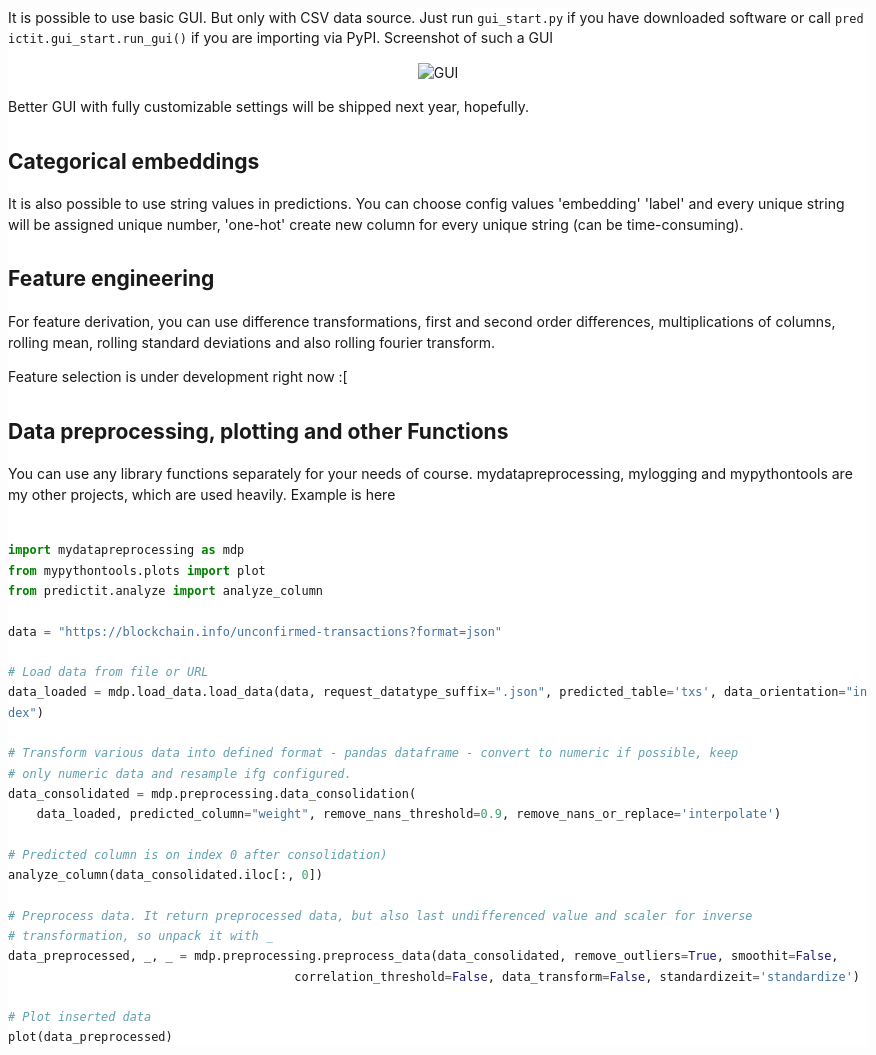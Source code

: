 It is possible to use basic GUI. But only with CSV data source. Just run `gui_start.py` if you have downloaded software or call `predictit.gui_start.run_gui()` if you are importing via PyPI. Screenshot of such a GUI

<p align="center">
<img src="docs/source/_static/img/GUI.png" width="620" alt="GUI"/>
</p>

Better GUI with fully customizable settings will be shipped next year, hopefully.

## Categorical embeddings

It is also possible to use string values in predictions. You can choose config values 'embedding' 'label' and every unique string will be assigned unique number, 'one-hot' create new column for every unique string (can be time-consuming).

## Feature engineering

For feature derivation, you can use difference transformations, first and second order differences, multiplications of columns, rolling mean, rolling standard deviations and also rolling fourier transform.

Feature selection is under development right now :[

## Data preprocessing, plotting and other Functions

You can use any library functions separately for your needs of course. mydatapreprocessing, mylogging and mypythontools are my other projects, which are used heavily. Example is here

```python

import mydatapreprocessing as mdp
from mypythontools.plots import plot
from predictit.analyze import analyze_column

data = "https://blockchain.info/unconfirmed-transactions?format=json"

# Load data from file or URL
data_loaded = mdp.load_data.load_data(data, request_datatype_suffix=".json", predicted_table='txs', data_orientation="index")

# Transform various data into defined format - pandas dataframe - convert to numeric if possible, keep
# only numeric data and resample ifg configured.
data_consolidated = mdp.preprocessing.data_consolidation(
    data_loaded, predicted_column="weight", remove_nans_threshold=0.9, remove_nans_or_replace='interpolate')

# Predicted column is on index 0 after consolidation)
analyze_column(data_consolidated.iloc[:, 0])

# Preprocess data. It return preprocessed data, but also last undifferenced value and scaler for inverse
# transformation, so unpack it with _
data_preprocessed, _, _ = mdp.preprocessing.preprocess_data(data_consolidated, remove_outliers=True, smoothit=False,
                                        correlation_threshold=False, data_transform=False, standardizeit='standardize')

# Plot inserted data
plot(data_preprocessed)

```

